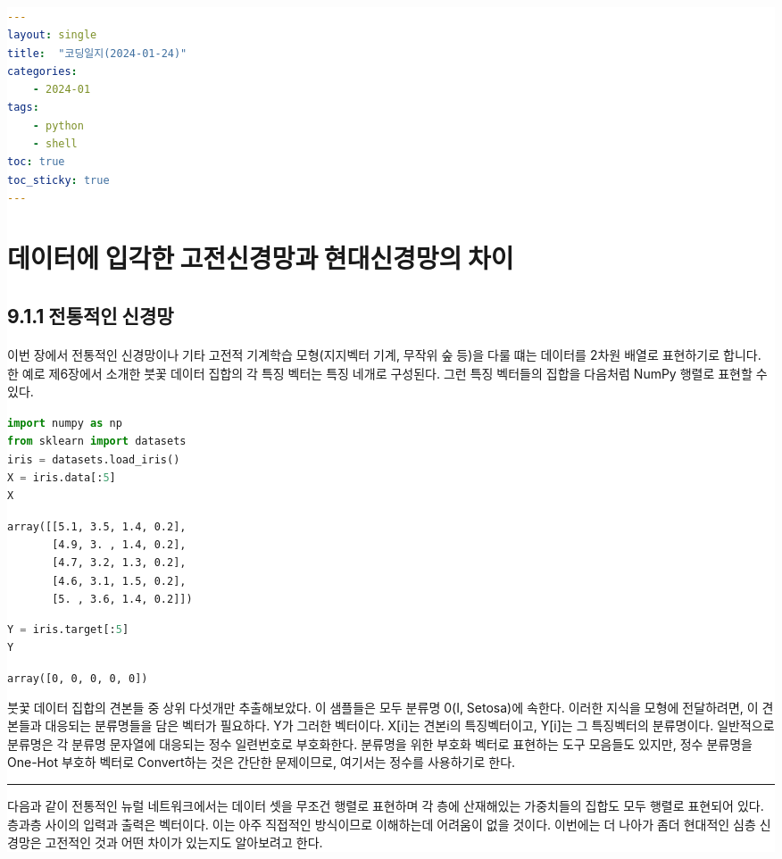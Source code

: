 ```yaml
---
layout: single
title:  "코딩일지(2024-01-24)"
categories: 
    - 2024-01
tags:
    - python
    - shell
toc: true
toc_sticky: true
---
```


# 데이터에 입각한 고전신경망과 현대신경망의 차이

## 9.1.1 전통적인 신경망

이번 장에서 전통적인 신경망이나 기타 고전적 기계학습 모형(지지벡터 기계, 무작위 숲 등)을 다룰 떄는 데이터를 2차원 배열로 표현하기로 합니다. 한 예로 제6장에서 소개한 붓꽃 데이터 집합의 각 특징 벡터는 특징 네개로 구성된다. 그런 특징 벡터들의 집합을 다음처럼 NumPy 행렬로 표현할 수 있다.


```python
import numpy as np
from sklearn import datasets
iris = datasets.load_iris()
X = iris.data[:5]
X
```




    array([[5.1, 3.5, 1.4, 0.2],
           [4.9, 3. , 1.4, 0.2],
           [4.7, 3.2, 1.3, 0.2],
           [4.6, 3.1, 1.5, 0.2],
           [5. , 3.6, 1.4, 0.2]])




```python
Y = iris.target[:5]
Y
```




    array([0, 0, 0, 0, 0])



붓꿏 데이터 집합의 견본들 중 상위 다섯개만 추출해보았다. 이 샘플들은 모두 분류명 0(I, Setosa)에 속한다. 이러한 지식을 모형에 전달하려면, 이 견본들과 대응되는 분류명들을 담은 벡터가 필요하다. Y가 그러한 벡터이다. X[i]는 견본i의 특징벡터이고, Y[i]는 그 특징벡터의 분류명이다. 일반적으로 분류명은 각 분류명 문자열에 대응되는 정수 일련번호로 부호화한다. 분류명을 위한 부호화 벡터로 표현하는 도구 모음들도 있지만, 정수 분류명을 One-Hot 부호하 벡터로 Convert하는 것은 간단한 문제이므로, 여기서는 정수를 사용하기로 한다.
<hr>
다음과 같이 전통적인 뉴럴 네트워크에서는 데이터 셋을 무조건 행렬로 표현하며 각 층에 산재해있는 가중치들의 집합도 모두 행렬로 표현되어 있다. 층과층 사이의 입력과 출력은 벡터이다. 이는 아주 직접적인 방식이므로 이해하는데 어려움이 없을 것이다. 이번에는 더 나아가 좀더 현대적인 심층 신경망은 고전적인 것과 어떤 차이가 있는지도 알아보려고 한다.
